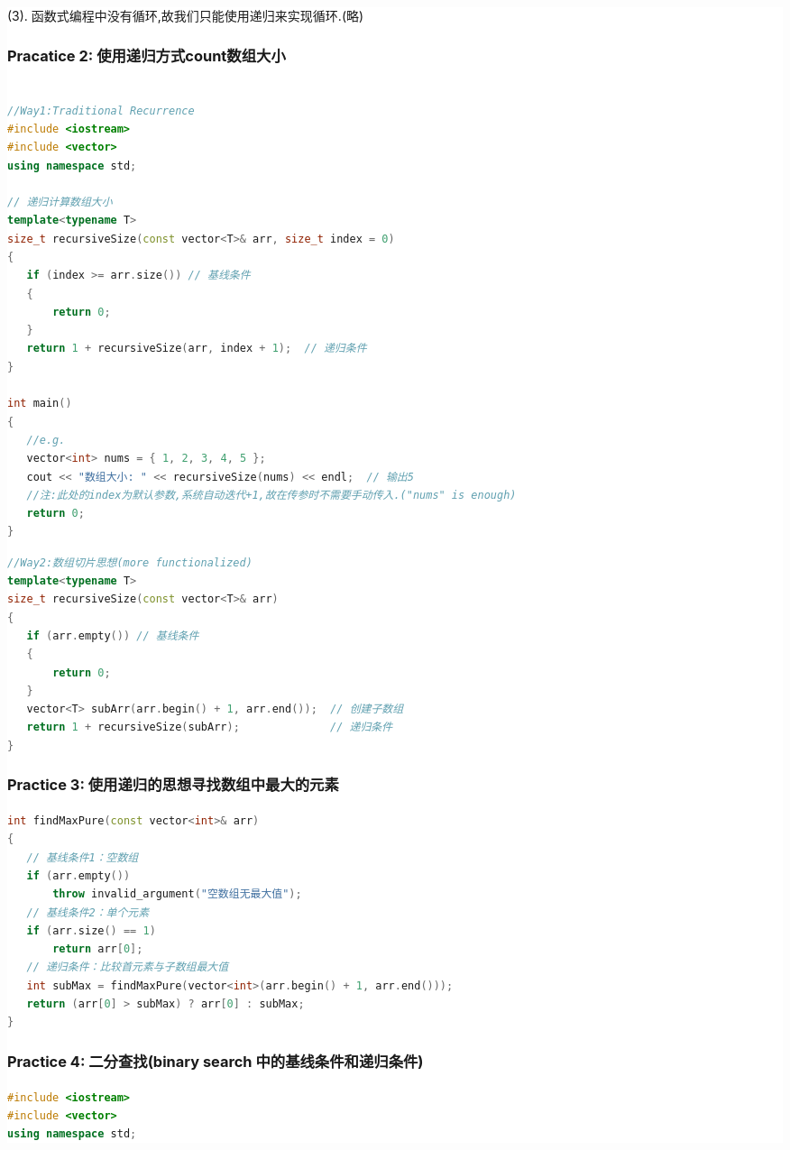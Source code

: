 (3). 函数式编程中没有循环,故我们只能使用递归来实现循环.(略)

### Pracatice 2: 使用递归方式count数组大小
```C++

//Way1:Traditional Recurrence
#include <iostream>
#include <vector>
using namespace std;

// 递归计算数组大小
template<typename T>
size_t recursiveSize(const vector<T>& arr, size_t index = 0) 
{
   if (index >= arr.size()) // 基线条件
   {  
       return 0;
   }
   return 1 + recursiveSize(arr, index + 1);  // 递归条件
}

int main() 
{
   //e.g.
   vector<int> nums = { 1, 2, 3, 4, 5 };
   cout << "数组大小: " << recursiveSize(nums) << endl;  // 输出5
   //注:此处的index为默认参数,系统自动迭代+1,故在传参时不需要手动传入.("nums" is enough)
   return 0;
}
```
```C++
//Way2:数组切片思想(more functionalized)
template<typename T>
size_t recursiveSize(const vector<T>& arr) 
{
   if (arr.empty()) // 基线条件
   {  
       return 0;
   }
   vector<T> subArr(arr.begin() + 1, arr.end());  // 创建子数组
   return 1 + recursiveSize(subArr);              // 递归条件
}
```

### Practice 3: 使用递归的思想寻找数组中最大的元素
```C++
int findMaxPure(const vector<int>& arr) 
{
   // 基线条件1：空数组
   if (arr.empty()) 
       throw invalid_argument("空数组无最大值");
   // 基线条件2：单个元素
   if (arr.size() == 1) 
       return arr[0];
   // 递归条件：比较首元素与子数组最大值
   int subMax = findMaxPure(vector<int>(arr.begin() + 1, arr.end()));
   return (arr[0] > subMax) ? arr[0] : subMax;
}
```
### Practice 4: 二分查找(binary search 中的基线条件和递归条件)
```C++
#include <iostream>
#include <vector>
using namespace std;
```